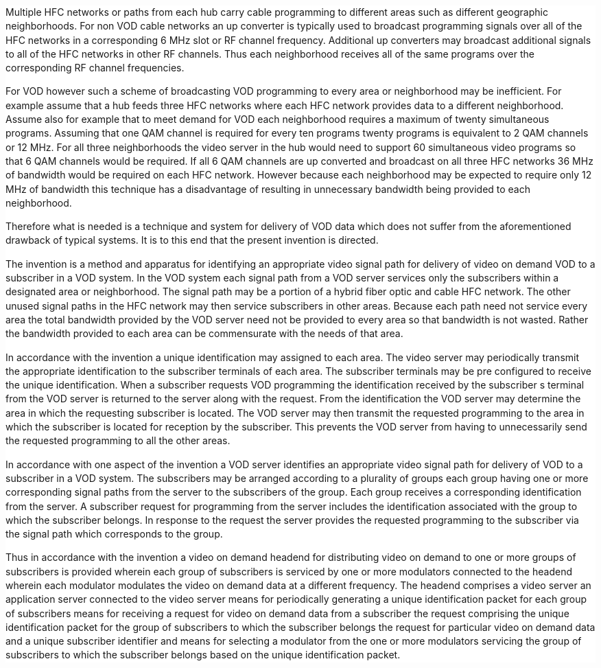 Multiple HFC networks or paths from each hub carry cable programming to different areas such as different geographic neighborhoods. For non VOD cable networks an up converter is typically used to broadcast programming signals over all of the HFC networks in a corresponding 6 MHz slot or RF channel frequency. Additional up converters may broadcast additional signals to all of the HFC networks in other RF channels. Thus each neighborhood receives all of the same programs over the corresponding RF channel frequencies.

For VOD however such a scheme of broadcasting VOD programming to every area or neighborhood may be inefficient. For example assume that a hub feeds three HFC networks where each HFC network provides data to a different neighborhood. Assume also for example that to meet demand for VOD each neighborhood requires a maximum of twenty simultaneous programs. Assuming that one QAM channel is required for every ten programs twenty programs is equivalent to 2 QAM channels or 12 MHz. For all three neighborhoods the video server in the hub would need to support 60 simultaneous video programs so that 6 QAM channels would be required. If all 6 QAM channels are up converted and broadcast on all three HFC networks 36 MHz of bandwidth would be required on each HFC network. However because each neighborhood may be expected to require only 12 MHz of bandwidth this technique has a disadvantage of resulting in unnecessary bandwidth being provided to each neighborhood.

Therefore what is needed is a technique and system for delivery of VOD data which does not suffer from the aforementioned drawback of typical systems. It is to this end that the present invention is directed.

The invention is a method and apparatus for identifying an appropriate video signal path for delivery of video on demand VOD to a subscriber in a VOD system. In the VOD system each signal path from a VOD server services only the subscribers within a designated area or neighborhood. The signal path may be a portion of a hybrid fiber optic and cable HFC network. The other unused signal paths in the HFC network may then service subscribers in other areas. Because each path need not service every area the total bandwidth provided by the VOD server need not be provided to every area so that bandwidth is not wasted. Rather the bandwidth provided to each area can be commensurate with the needs of that area.

In accordance with the invention a unique identification may assigned to each area. The video server may periodically transmit the appropriate identification to the subscriber terminals of each area. The subscriber terminals may be pre configured to receive the unique identification. When a subscriber requests VOD programming the identification received by the subscriber s terminal from the VOD server is returned to the server along with the request. From the identification the VOD server may determine the area in which the requesting subscriber is located. The VOD server may then transmit the requested programming to the area in which the subscriber is located for reception by the subscriber. This prevents the VOD server from having to unnecessarily send the requested programming to all the other areas.

In accordance with one aspect of the invention a VOD server identifies an appropriate video signal path for delivery of VOD to a subscriber in a VOD system. The subscribers may be arranged according to a plurality of groups each group having one or more corresponding signal paths from the server to the subscribers of the group. Each group receives a corresponding identification from the server. A subscriber request for programming from the server includes the identification associated with the group to which the subscriber belongs. In response to the request the server provides the requested programming to the subscriber via the signal path which corresponds to the group.

Thus in accordance with the invention a video on demand headend for distributing video on demand to one or more groups of subscribers is provided wherein each group of subscribers is serviced by one or more modulators connected to the headend wherein each modulator modulates the video on demand data at a different frequency. The headend comprises a video server an application server connected to the video server means for periodically generating a unique identification packet for each group of subscribers means for receiving a request for video on demand data from a subscriber the request comprising the unique identification packet for the group of subscribers to which the subscriber belongs the request for particular video on demand data and a unique subscriber identifier and means for selecting a modulator from the one or more modulators servicing the group of subscribers to which the subscriber belongs based on the unique identification packet.
